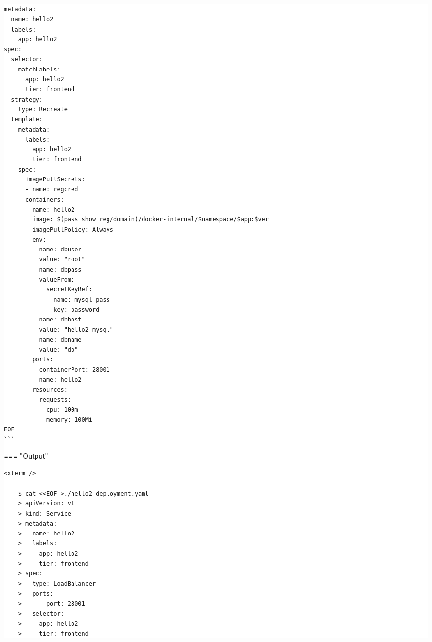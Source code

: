     metadata:
      name: hello2
      labels:
        app: hello2
    spec:
      selector:
        matchLabels:
          app: hello2
          tier: frontend
      strategy:
        type: Recreate
      template:
        metadata:
          labels:
            app: hello2
            tier: frontend
        spec:
          imagePullSecrets:
          - name: regcred
          containers:
          - name: hello2
            image: $(pass show reg/domain)/docker-internal/$namespace/$app:$ver
            imagePullPolicy: Always
            env:
            - name: dbuser
              value: "root"
            - name: dbpass
              valueFrom:
                secretKeyRef:
                  name: mysql-pass
                  key: password
            - name: dbhost
              value: "hello2-mysql"
            - name: dbname
              value: "db"
            ports:
            - containerPort: 28001
              name: hello2
            resources:
              requests:
                cpu: 100m
                memory: 100Mi
    EOF
    ```

=== "Output"

    
    <xterm />
    
        $ cat <<EOF >./hello2-deployment.yaml           
        > apiVersion: v1                                
        > kind: Service                                 
        > metadata:                                     
        >   name: hello2                                
        >   labels:                                     
        >     app: hello2                               
        >     tier: frontend                            
        > spec:                                         
        >   type: LoadBalancer                          
        >   ports:                                      
        >     - port: 28001                             
        >   selector:                                   
        >     app: hello2                               
        >     tier: frontend                            